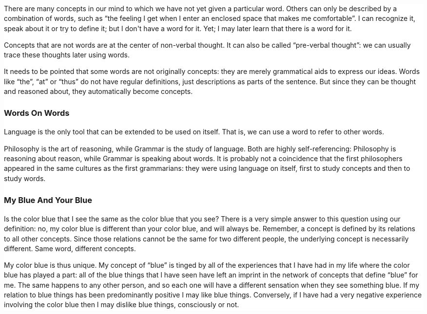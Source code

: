There are many concepts in our mind to which we have not yet given a particular word.
Others can only be described by a combination of words,
such as “the feeling I get when I enter an enclosed space that makes me comfortable”.
I can recognize it,
speak about it or try to define it;
but I don't have a word for it.
Yet; I may later learn that there is a word for it.

Concepts that are not words are at the center of non-verbal thought.
It can also be called “pre-verbal thought”:
we can usually trace these thoughts later using words.

It needs to be pointed that some words are not originally concepts:
they are merely grammatical aids to express our ideas.
Words like “the”, “at” or “thus” do not have regular definitions,
just descriptions as parts of the sentence.
But since they can be thought and reasoned about,
they automatically become concepts.

### Words On Words

Language is the only tool that can be extended to be used on itself.
That is, we can use a word to refer to other words.

Philosophy is the art of reasoning,
while Grammar is the study of language.
Both are highly self-referencing:
Philosophy is reasoning about reason,
while Grammar is speaking about words.
It is probably not a coincidence that the first philosophers
appeared in the same cultures as the first grammarians:
they were using language on itself,
first to study concepts and then to study words.

### My Blue And Your Blue

Is the color blue that I see the same as the color blue that you see?
There is a very simple answer to this question using our definition:
no, my color blue is different than your color blue,
and will always be.
Remember, a concept is defined by its relations to all other concepts.
Since those relations cannot be the same for two different people,
the underlying concept is necessarily different.
Same word, different concepts.

My color blue is thus unique.
My concept of “blue” is tinged by all of the experiences that I have had in my life where the color blue has played a part:
all of the blue things that I have seen have left an imprint in the network of concepts that define “blue” for me.
The same happens to any other person,
and so each one will have a different sensation when they see something blue.
If my relation to blue things has been predominantly positive I may like blue things.
Conversely, if I have had a very negative experience involving the color blue
then I may dislike blue things, consciously or not.
